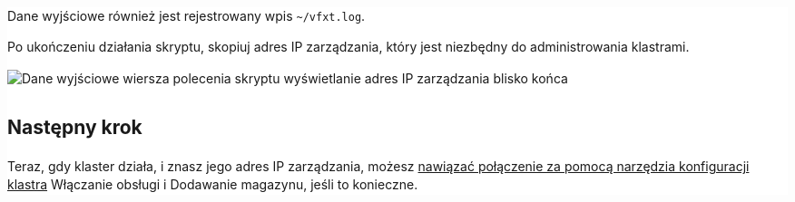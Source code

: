 Dane wyjściowe również jest rejestrowany wpis `~/vfxt.log`.

Po ukończeniu działania skryptu, skopiuj adres IP zarządzania, który jest niezbędny do administrowania klastrami.

![Dane wyjściowe wiersza polecenia skryptu wyświetlanie adres IP zarządzania blisko końca](media/avere-vfxt-mgmt-ip.png)

## <a name="next-step"></a>Następny krok

Teraz, gdy klaster działa, i znasz jego adres IP zarządzania, możesz [nawiązać połączenie za pomocą narzędzia konfiguracji klastra](avere-vfxt-cluster-gui.md) Włączanie obsługi i Dodawanie magazynu, jeśli to konieczne.
